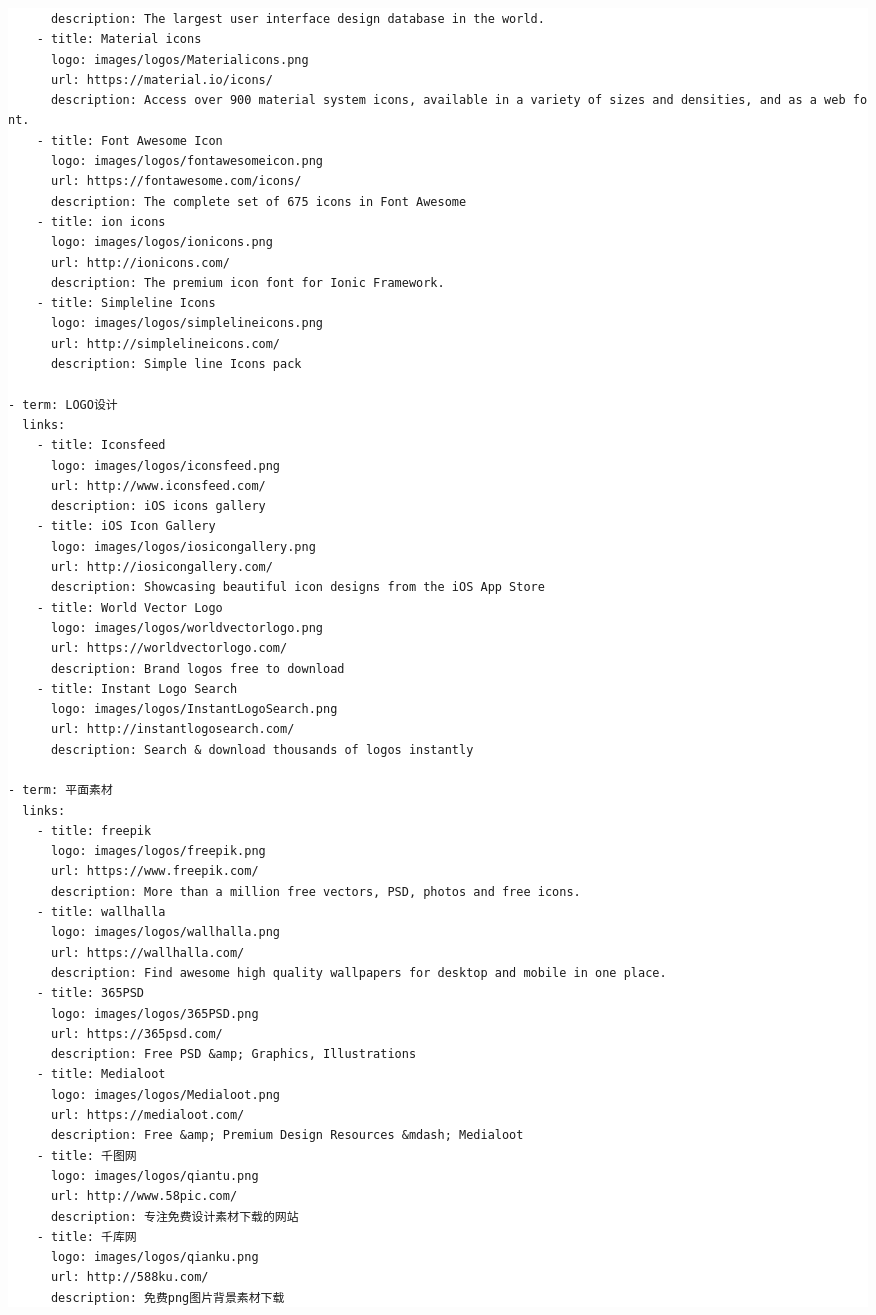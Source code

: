          description: The largest user interface design database in the world.
        - title: Material icons
          logo: images/logos/Materialicons.png
          url: https://material.io/icons/
          description: Access over 900 material system icons, available in a variety of sizes and densities, and as a web font.
        - title: Font Awesome Icon
          logo: images/logos/fontawesomeicon.png
          url: https://fontawesome.com/icons/
          description: The complete set of 675 icons in Font Awesome
        - title: ion icons
          logo: images/logos/ionicons.png
          url: http://ionicons.com/
          description: The premium icon font for Ionic Framework.
        - title: Simpleline Icons
          logo: images/logos/simplelineicons.png
          url: http://simplelineicons.com/
          description: Simple line Icons pack
      
    - term: LOGO设计
      links:
        - title: Iconsfeed
          logo: images/logos/iconsfeed.png
          url: http://www.iconsfeed.com/
          description: iOS icons gallery
        - title: iOS Icon Gallery
          logo: images/logos/iosicongallery.png
          url: http://iosicongallery.com/
          description: Showcasing beautiful icon designs from the iOS App Store
        - title: World Vector Logo
          logo: images/logos/worldvectorlogo.png
          url: https://worldvectorlogo.com/
          description: Brand logos free to download
        - title: Instant Logo Search
          logo: images/logos/InstantLogoSearch.png
          url: http://instantlogosearch.com/
          description: Search & download thousands of logos instantly

    - term: 平面素材
      links:
        - title: freepik
          logo: images/logos/freepik.png
          url: https://www.freepik.com/
          description: More than a million free vectors, PSD, photos and free icons.
        - title: wallhalla
          logo: images/logos/wallhalla.png
          url: https://wallhalla.com/
          description: Find awesome high quality wallpapers for desktop and mobile in one place.
        - title: 365PSD
          logo: images/logos/365PSD.png
          url: https://365psd.com/
          description: Free PSD &amp; Graphics, Illustrations
        - title: Medialoot
          logo: images/logos/Medialoot.png
          url: https://medialoot.com/
          description: Free &amp; Premium Design Resources &mdash; Medialoot
        - title: 千图网
          logo: images/logos/qiantu.png
          url: http://www.58pic.com/
          description: 专注免费设计素材下载的网站
        - title: 千库网
          logo: images/logos/qianku.png
          url: http://588ku.com/
          description: 免费png图片背景素材下载